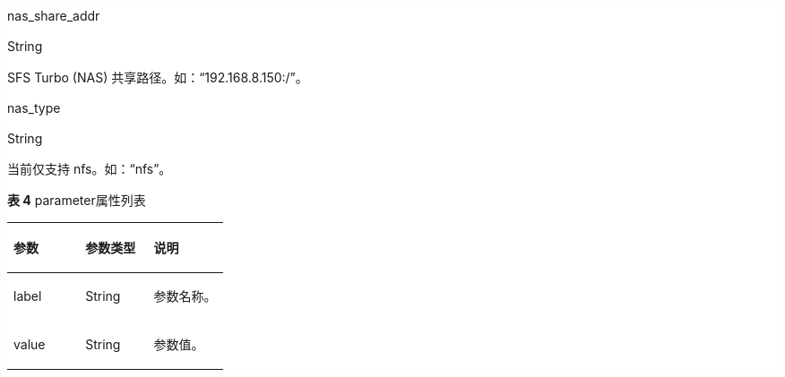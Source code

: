 <tr id="row1190937144318"><td class="cellrowborder" valign="top" width="20.11201120112011%" headers="mcps1.2.4.1.1 "><p id="p101910377431"><a name="p101910377431"></a><a name="p101910377431"></a>nas_share_addr</p>
</td>
<td class="cellrowborder" valign="top" width="23.37233723372337%" headers="mcps1.2.4.1.2 "><p id="p1819110378439"><a name="p1819110378439"></a><a name="p1819110378439"></a>String</p>
</td>
<td class="cellrowborder" valign="top" width="56.515651565156524%" headers="mcps1.2.4.1.3 "><p id="p11191143794313"><a name="p11191143794313"></a><a name="p11191143794313"></a>SFS Turbo (NAS) 共享路径。如：<span class="filepath" id="filepath10949142474512"><a name="filepath10949142474512"></a><a name="filepath10949142474512"></a>“192.168.8.150:/”</span>。</p>
</td>
</tr>
<tr id="row11311541184320"><td class="cellrowborder" valign="top" width="20.11201120112011%" headers="mcps1.2.4.1.1 "><p id="p3311741184320"><a name="p3311741184320"></a><a name="p3311741184320"></a>nas_type</p>
</td>
<td class="cellrowborder" valign="top" width="23.37233723372337%" headers="mcps1.2.4.1.2 "><p id="p5311154184317"><a name="p5311154184317"></a><a name="p5311154184317"></a>String</p>
</td>
<td class="cellrowborder" valign="top" width="56.515651565156524%" headers="mcps1.2.4.1.3 "><p id="p2311441144315"><a name="p2311441144315"></a><a name="p2311441144315"></a>当前仅支持 nfs。如：<span class="filepath" id="filepath964445224516"><a name="filepath964445224516"></a><a name="filepath964445224516"></a>“nfs”</span>。</p>
</td>
</tr>
</tbody>
</table>

**表 4**  parameter属性列表

<a name="table15296852152820"></a>
<table><thead align="left"><tr id="row18296165213285"><th class="cellrowborder" valign="top" width="33.33333333333333%" id="mcps1.2.4.1.1"><p id="p7296205262817"><a name="p7296205262817"></a><a name="p7296205262817"></a>参数</p>
</th>
<th class="cellrowborder" valign="top" width="31.747474747474747%" id="mcps1.2.4.1.2"><p id="p429610521280"><a name="p429610521280"></a><a name="p429610521280"></a>参数类型</p>
</th>
<th class="cellrowborder" valign="top" width="34.91919191919192%" id="mcps1.2.4.1.3"><p id="p15296135214284"><a name="p15296135214284"></a><a name="p15296135214284"></a>说明</p>
</th>
</tr>
</thead>
<tbody><tr id="row1529719520285"><td class="cellrowborder" valign="top" width="33.33333333333333%" headers="mcps1.2.4.1.1 "><p id="p11297175211289"><a name="p11297175211289"></a><a name="p11297175211289"></a>label</p>
</td>
<td class="cellrowborder" valign="top" width="31.747474747474747%" headers="mcps1.2.4.1.2 "><p id="p0297165215289"><a name="p0297165215289"></a><a name="p0297165215289"></a>String</p>
</td>
<td class="cellrowborder" valign="top" width="34.91919191919192%" headers="mcps1.2.4.1.3 "><p id="p4297165242813"><a name="p4297165242813"></a><a name="p4297165242813"></a>参数名称。</p>
</td>
</tr>
<tr id="row8297165218284"><td class="cellrowborder" valign="top" width="33.33333333333333%" headers="mcps1.2.4.1.1 "><p id="p0297205210284"><a name="p0297205210284"></a><a name="p0297205210284"></a>value</p>
</td>
<td class="cellrowborder" valign="top" width="31.747474747474747%" headers="mcps1.2.4.1.2 "><p id="p42976523282"><a name="p42976523282"></a><a name="p42976523282"></a>String</p>
</td>
<td class="cellrowborder" valign="top" width="34.91919191919192%" headers="mcps1.2.4.1.3 "><p id="p162971852192819"><a name="p162971852192819"></a><a name="p162971852192819"></a>参数值。</p>